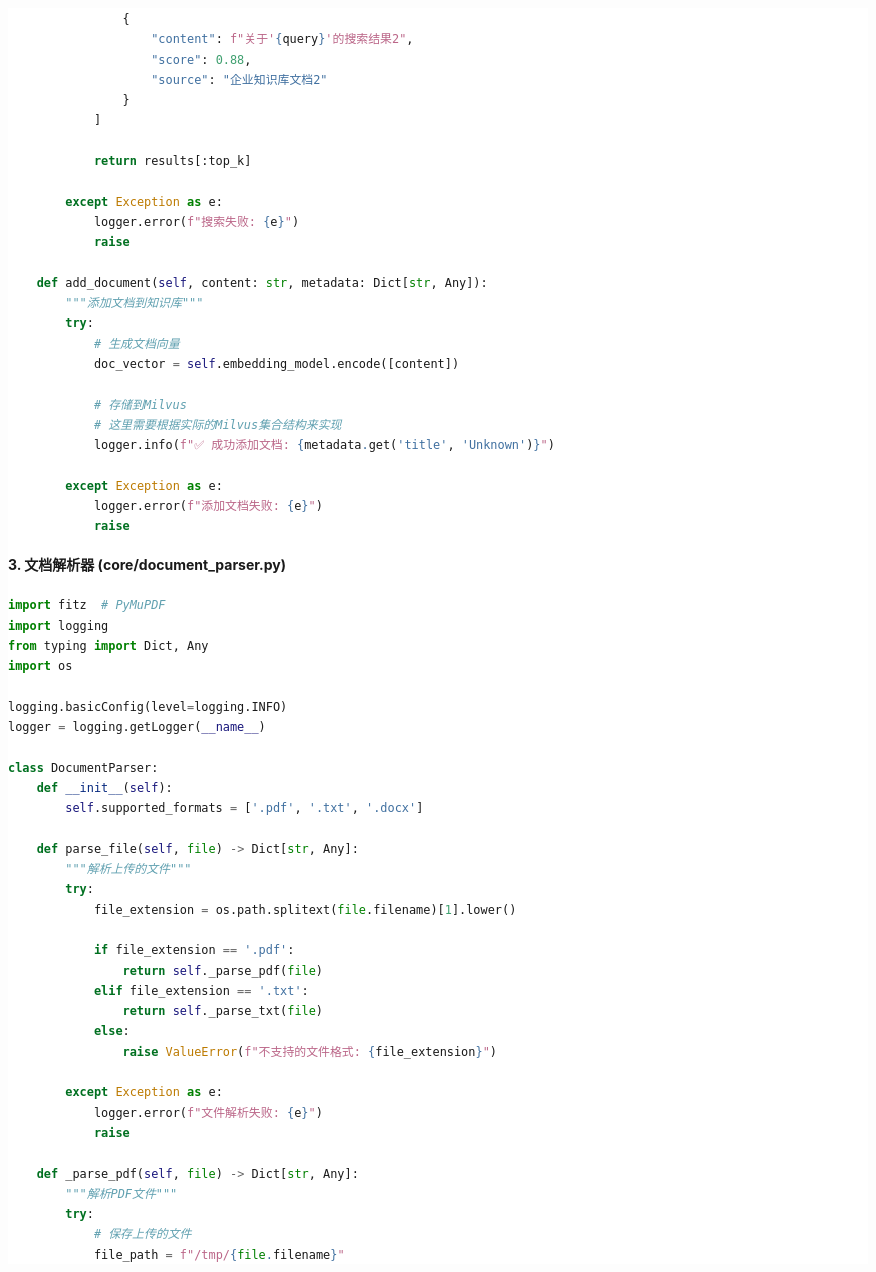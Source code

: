```python
                {
                    "content": f"关于'{query}'的搜索结果2", 
                    "score": 0.88,
                    "source": "企业知识库文档2"
                }
            ]
            
            return results[:top_k]
            
        except Exception as e:
            logger.error(f"搜索失败: {e}")
            raise
    
    def add_document(self, content: str, metadata: Dict[str, Any]):
        """添加文档到知识库"""
        try:
            # 生成文档向量
            doc_vector = self.embedding_model.encode([content])
            
            # 存储到Milvus
            # 这里需要根据实际的Milvus集合结构来实现
            logger.info(f"✅ 成功添加文档: {metadata.get('title', 'Unknown')}")
            
        except Exception as e:
            logger.error(f"添加文档失败: {e}")
            raise
```

#### 3. 文档解析器 (core/document_parser.py)
```python
import fitz  # PyMuPDF
import logging
from typing import Dict, Any
import os

logging.basicConfig(level=logging.INFO)
logger = logging.getLogger(__name__)

class DocumentParser:
    def __init__(self):
        self.supported_formats = ['.pdf', '.txt', '.docx']
    
    def parse_file(self, file) -> Dict[str, Any]:
        """解析上传的文件"""
        try:
            file_extension = os.path.splitext(file.filename)[1].lower()
            
            if file_extension == '.pdf':
                return self._parse_pdf(file)
            elif file_extension == '.txt':
                return self._parse_txt(file)
            else:
                raise ValueError(f"不支持的文件格式: {file_extension}")
                
        except Exception as e:
            logger.error(f"文件解析失败: {e}")
            raise
    
    def _parse_pdf(self, file) -> Dict[str, Any]:
        """解析PDF文件"""
        try:
            # 保存上传的文件
            file_path = f"/tmp/{file.filename}"
```